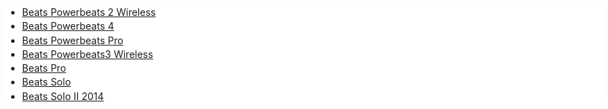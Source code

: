 - [Beats Powerbeats 2 Wireless](./innerfidelity/innerfidelity_harman_over-ear_2018/Beats%20Powerbeats%202%20Wireless)
- [Beats Powerbeats 4](./rtings/rtings_harman_in-ear_2019v2/Beats%20Powerbeats%204)
- [Beats Powerbeats Pro](./oratory1990/harman_in-ear_2019v2/Beats%20Powerbeats%20Pro)
- [Beats Powerbeats3 Wireless](./rtings/rtings_harman_in-ear_2019v2/Beats%20Powerbeats3%20Wireless)
- [Beats Pro](./oratory1990/harman_over-ear_2018/Beats%20Pro)
- [Beats Solo](./innerfidelity/innerfidelity_harman_over-ear_2018/Beats%20Solo)
- [Beats Solo II 2014](./innerfidelity/innerfidelity_harman_over-ear_2018/Beats%20Solo%20II%202014)
